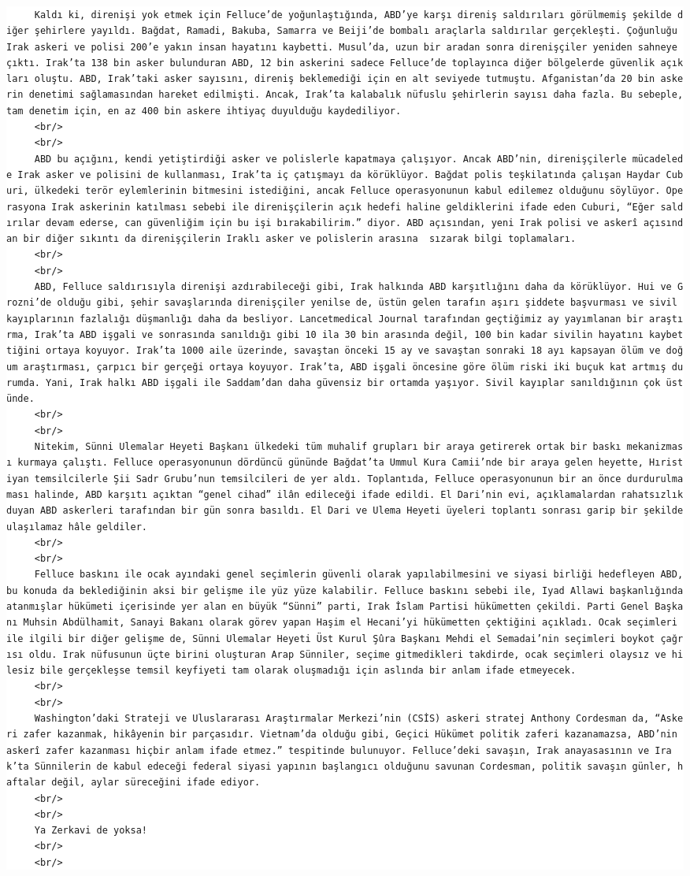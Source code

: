          Kaldı ki, direnişi yok etmek için Felluce’de yoğunlaştığında, ABD’ye karşı direniş saldırıları görülmemiş şekilde diğer şehirlere yayıldı. Bağdat, Ramadi, Bakuba, Samarra ve Beiji’de bombalı araçlarla saldırılar gerçekleşti. Çoğunluğu Irak askeri ve polisi 200’e yakın insan hayatını kaybetti. Musul’da, uzun bir aradan sonra direnişçiler yeniden sahneye çıktı. Irak’ta 138 bin asker bulunduran ABD, 12 bin askerini sadece Felluce’de toplayınca diğer bölgelerde güvenlik açıkları oluştu. ABD, Irak’taki asker sayısını, direniş beklemediği için en alt seviyede tutmuştu. Afganistan’da 20 bin askerin denetimi sağlamasından hareket edilmişti. Ancak, Irak’ta kalabalık nüfuslu şehirlerin sayısı daha fazla. Bu sebeple, tam denetim için, en az 400 bin askere ihtiyaç duyulduğu kaydediliyor.
         <br/>
         <br/>
         ABD bu açığını, kendi yetiştirdiği asker ve polislerle kapatmaya çalışıyor. Ancak ABD’nin, direnişçilerle mücadelede Irak asker ve polisini de kullanması, Irak’ta iç çatışmayı da körüklüyor. Bağdat polis teşkilatında çalışan Haydar Cuburi, ülkedeki terör eylemlerinin bitmesini istediğini, ancak Felluce operasyonunun kabul edilemez olduğunu söylüyor. Operasyona Irak askerinin katılması sebebi ile direnişçilerin açık hedefi haline geldiklerini ifade eden Cuburi, “Eğer saldırılar devam ederse, can güvenliğim için bu işi bırakabilirim.” diyor. ABD açısından, yeni Irak polisi ve askerî açısından bir diğer sıkıntı da direnişçilerin Iraklı asker ve polislerin arasına  sızarak bilgi toplamaları.
         <br/>
         <br/>
         ABD, Felluce saldırısıyla direnişi azdırabileceği gibi, Irak halkında ABD karşıtlığını daha da körüklüyor. Hui ve Grozni’de olduğu gibi, şehir savaşlarında direnişçiler yenilse de, üstün gelen tarafın aşırı şiddete başvurması ve sivil kayıplarının fazlalığı düşmanlığı daha da besliyor. Lancetmedical Journal tarafından geçtiğimiz ay yayımlanan bir araştırma, Irak’ta ABD işgali ve sonrasında sanıldığı gibi 10 ila 30 bin arasında değil, 100 bin kadar sivilin hayatını kaybettiğini ortaya koyuyor. Irak’ta 1000 aile üzerinde, savaştan önceki 15 ay ve savaştan sonraki 18 ayı kapsayan ölüm ve doğum araştırması, çarpıcı bir gerçeği ortaya koyuyor. Irak’ta, ABD işgali öncesine göre ölüm riski iki buçuk kat artmış durumda. Yani, Irak halkı ABD işgali ile Saddam’dan daha güvensiz bir ortamda yaşıyor. Sivil kayıplar sanıldığının çok üstünde.
         <br/>
         <br/>
         Nitekim, Sünni Ulemalar Heyeti Başkanı ülkedeki tüm muhalif grupları bir araya getirerek ortak bir baskı mekanizması kurmaya çalıştı. Felluce operasyonunun dördüncü gününde Bağdat’ta Ummul Kura Camii’nde bir araya gelen heyette, Hıristiyan temsilcilerle Şii Sadr Grubu’nun temsilcileri de yer aldı. Toplantıda, Felluce operasyonunun bir an önce durdurulmaması halinde, ABD karşıtı açıktan “genel cihad” ilân edileceği ifade edildi. El Dari’nin evi, açıklamalardan rahatsızlık duyan ABD askerleri tarafından bir gün sonra basıldı. El Dari ve Ulema Heyeti üyeleri toplantı sonrası garip bir şekilde ulaşılamaz hâle geldiler.
         <br/>
         <br/>
         Felluce baskını ile ocak ayındaki genel seçimlerin güvenli olarak yapılabilmesini ve siyasi birliği hedefleyen ABD, bu konuda da beklediğinin aksi bir gelişme ile yüz yüze kalabilir. Felluce baskını sebebi ile, Iyad Allawi başkanlığında atanmışlar hükümeti içerisinde yer alan en büyük “Sünni” parti, Irak İslam Partisi hükümetten çekildi. Parti Genel Başkanı Muhsin Abdülhamit, Sanayi Bakanı olarak görev yapan Haşim el Hecani’yi hükümetten çektiğini açıkladı. Ocak seçimleri ile ilgili bir diğer gelişme de, Sünni Ulemalar Heyeti Üst Kurul Şûra Başkanı Mehdi el Semadai’nin seçimleri boykot çağrısı oldu. Irak nüfusunun üçte birini oluşturan Arap Sünniler, seçime gitmedikleri takdirde, ocak seçimleri olaysız ve hilesiz bile gerçekleşse temsil keyfiyeti tam olarak oluşmadığı için aslında bir anlam ifade etmeyecek.
         <br/>
         <br/>
         Washington’daki Strateji ve Uluslararası Araştırmalar Merkezi’nin (CSİS) askeri stratej Anthony Cordesman da, “Askeri zafer kazanmak, hikâyenin bir parçasıdır. Vietnam’da olduğu gibi, Geçici Hükümet politik zaferi kazanamazsa, ABD’nin askerî zafer kazanması hiçbir anlam ifade etmez.” tespitinde bulunuyor. Felluce’deki savaşın, Irak anayasasının ve Irak’ta Sünnilerin de kabul edeceği federal siyasi yapının başlangıcı olduğunu savunan Cordesman, politik savaşın günler, haftalar değil, aylar süreceğini ifade ediyor.
         <br/>
         <br/>
         Ya Zerkavi de yoksa!
         <br/>
         <br/>